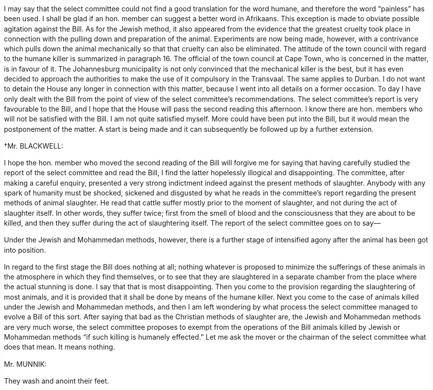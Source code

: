 <p>I may say that the select committee could not find a good translation for the word humane, and therefore the word &#x201C;painless&#x201D; has been used. I shall be glad if an hon. member can suggest a better word in Afrikaans. This exception is made to obviate possible agitation against the Bill. As for the Jewish method, it also appeared from the evidence that the greatest cruelty took place in connection with the pulling down and preparation of the animal. Experiments are now being made, however, with a contrivance which pulls down the animal mechanically so that that cruelty can also be eliminated. The attitude of the town council with regard to the humane killer is summarized in paragraph 16. The official of the town council at Cape Town, who is concerned in the matter, is in favour of it. The Johannesburg municipality is not only convinced that the mechanical killer is the best, but it has even decided to approach the authorities to make the use of it compulsory in the Transvaal. The same applies to Durban. I do not want to detain the House any longer in connection with this matter, because I went into all details on a former occasion. To day I have only dealt with the Bill from the point of view of the select committee&#x2019;s recommendations. The select committee&#x2019;s report is very favourable to the Bill, and I hope that the House will pass the second reading this afternoon. I know there are hon. members who will not be satisfied with the Bill. I am not quite satisfied myself. More could have been put into the Bill, but it would mean the postponement of the matter. A start is being made and it can subsequently be followed up by a further extension.</p>

</speech>

<speech by="#blackwell">

<from>&#x2020;Mr. <person refersTo="hansard_za">BLACKWELL</person>:</from>

<p>I hope the hon. member who moved the second reading of the Bill will forgive me for saying that having carefully studied the report of the select committee and read the Bill, I find the latter hopelessly illogical and disappointing. The committee, after making a careful enquiry, presented a very strong indictment indeed against the present methods of slaughter. Anybody with any spark of humanity must be shocked, sickened and disgusted by what he reads in the committee&#x2019;s report regarding the present methods of animal slaughter. He read that cattle suffer mostly prior to the moment of slaughter, and not during the act of slaughter itself. In other words, they suffer twice; first from the smell of blood and the consciousness that they are about to be killed, and then they suffer during the act of slaughtering itself. The report of the select committee goes on to say&#x2014;</p>

<block name="quote">Under the Jewish and Mohammedan methods, however, there is a further stage of intensified agony after the animal has been got into position.</block>

<p>In regard to the first stage the Bill does nothing at all; nothing whatever is proposed to minimize the sufferings of these animals in the atmosphere in which they find themselves, or to see that they are slaughtered in a separate chamber from the place where the actual stunning is done. I say that that is most disappointing. Then you come to the provision regarding the slaughtering of most animals, and it is provided that it shall be done by means of the humane killer. Next you come to the case of animals killed under the Jewish and Mohammedan methods, and then I am left wondering by what process the select committee managed to evolve a Bill of this sort. After saying that bad as the Christian methods of slaughter are, the Jewish and Mohammedan methods are very much worse, the select committee proposes to exempt from the operations of the Bill animals killed by Jewish or Mohammedan methods &#x201C;if such killing is humanely effected.&#x201D; Let me ask the mover or the chairman of the select committee what does that mean. It means nothing.</p>

</speech>

<speech by="#munnik">

<from>Mr. <person refersTo="hansard_za">MUNNIK</person>:</from>

<p>They wash and anoint their feet.</p>
